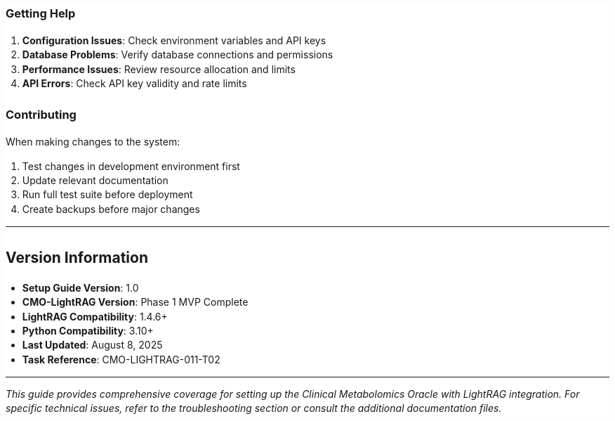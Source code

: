 ### Getting Help

1. **Configuration Issues**: Check environment variables and API keys
2. **Database Problems**: Verify database connections and permissions
3. **Performance Issues**: Review resource allocation and limits
4. **API Errors**: Check API key validity and rate limits

### Contributing

When making changes to the system:

1. Test changes in development environment first
2. Update relevant documentation
3. Run full test suite before deployment
4. Create backups before major changes

---

## Version Information

- **Setup Guide Version**: 1.0
- **CMO-LightRAG Version**: Phase 1 MVP Complete
- **LightRAG Compatibility**: 1.4.6+
- **Python Compatibility**: 3.10+
- **Last Updated**: August 8, 2025
- **Task Reference**: CMO-LIGHTRAG-011-T02

---

*This guide provides comprehensive coverage for setting up the Clinical Metabolomics Oracle with LightRAG integration. For specific technical issues, refer to the troubleshooting section or consult the additional documentation files.*